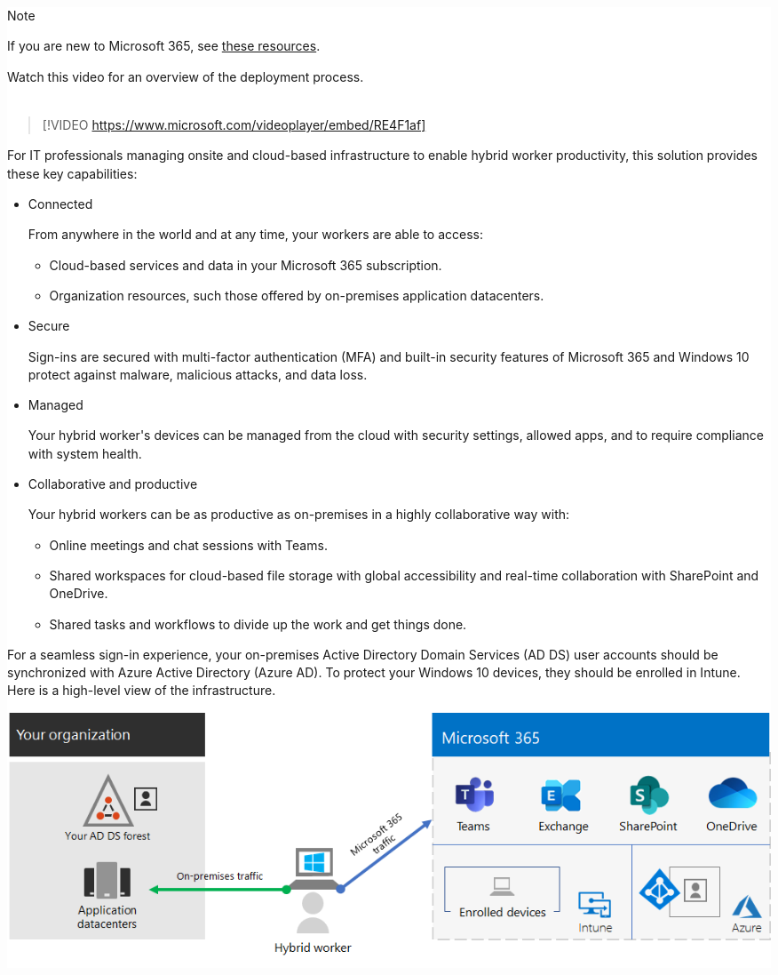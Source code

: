 > [!NOTE]
> If you are new to Microsoft 365, see [these resources](https://www.microsoft.com/microsoft-365).

Watch this video for an overview of the deployment process.
<br>
<br>
> [!VIDEO https://www.microsoft.com/videoplayer/embed/RE4F1af]

For IT professionals managing onsite and cloud-based infrastructure to enable hybrid worker productivity, this solution provides these key capabilities:

- Connected

  From anywhere in the world and at any time, your workers are able to access:

  - Cloud-based services and data in your Microsoft 365 subscription.

  - Organization resources, such those offered by on-premises application datacenters.

- Secure

  Sign-ins are secured with multi-factor authentication (MFA) and built-in security features of Microsoft 365 and Windows 10 protect against malware, malicious attacks, and data loss.

- Managed

  Your hybrid worker's devices can be managed from the cloud with security settings, allowed apps, and to require compliance with system health.

- Collaborative and productive

  Your hybrid workers can be as productive as on-premises in a highly collaborative way with:

  - Online meetings and chat sessions with Teams.

  - Shared workspaces for cloud-based file storage with global accessibility and real-time collaboration with SharePoint and OneDrive.

  - Shared tasks and workflows to divide up the work and get things done.

For a seamless sign-in experience, your on-premises Active Directory Domain Services (AD DS) user accounts should be synchronized with Azure Active Directory (Azure AD). To protect your Windows 10 devices, they should be enrolled in Intune. Here is a high-level view of the infrastructure.

![The basic infrastructure for hybrid workers with Microsoft 365](../media/empower-people-to-work-remotely/remote-workers-basic-infrastructure.png)
